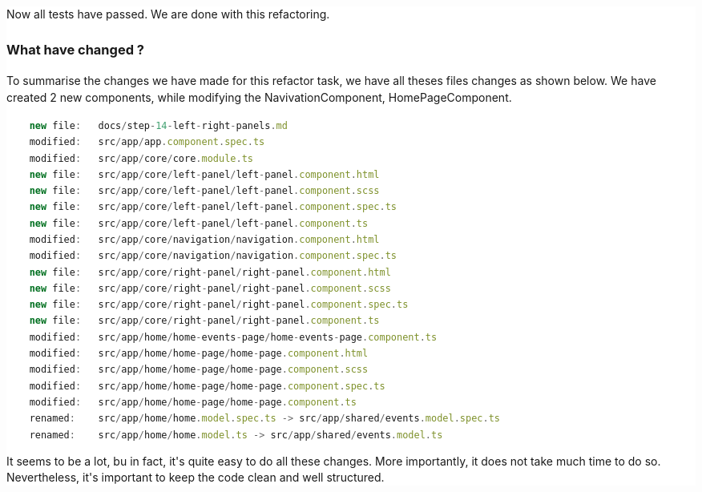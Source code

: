 Now all tests have passed. We are done with this refactoring.

### What have changed ?

To summarise the changes we have made for this refactor task, we have all theses files changes as shown below. We have created 2 new components, while modifying the NavivationComponent, HomePageComponent. 

```js
	new file:   docs/step-14-left-right-panels.md
	modified:   src/app/app.component.spec.ts
	modified:   src/app/core/core.module.ts
	new file:   src/app/core/left-panel/left-panel.component.html
	new file:   src/app/core/left-panel/left-panel.component.scss
	new file:   src/app/core/left-panel/left-panel.component.spec.ts
	new file:   src/app/core/left-panel/left-panel.component.ts
	modified:   src/app/core/navigation/navigation.component.html
	modified:   src/app/core/navigation/navigation.component.spec.ts
	new file:   src/app/core/right-panel/right-panel.component.html
	new file:   src/app/core/right-panel/right-panel.component.scss
	new file:   src/app/core/right-panel/right-panel.component.spec.ts
	new file:   src/app/core/right-panel/right-panel.component.ts
	modified:   src/app/home/home-events-page/home-events-page.component.ts
	modified:   src/app/home/home-page/home-page.component.html
	modified:   src/app/home/home-page/home-page.component.scss
	modified:   src/app/home/home-page/home-page.component.spec.ts
	modified:   src/app/home/home-page/home-page.component.ts
	renamed:    src/app/home/home.model.spec.ts -> src/app/shared/events.model.spec.ts
	renamed:    src/app/home/home.model.ts -> src/app/shared/events.model.ts
```

It seems to be a lot, bu in fact, it's quite easy to do all these changes. More importantly, it does not take much time to do so. Nevertheless, it's important to keep the code clean and well structured.
